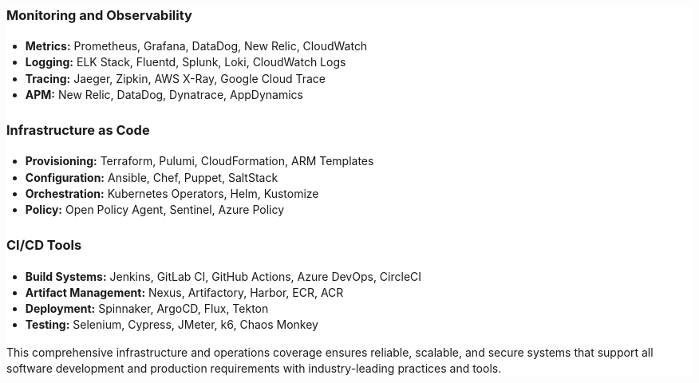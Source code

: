 ### Monitoring and Observability
- **Metrics:** Prometheus, Grafana, DataDog, New Relic, CloudWatch
- **Logging:** ELK Stack, Fluentd, Splunk, Loki, CloudWatch Logs
- **Tracing:** Jaeger, Zipkin, AWS X-Ray, Google Cloud Trace
- **APM:** New Relic, DataDog, Dynatrace, AppDynamics

### Infrastructure as Code
- **Provisioning:** Terraform, Pulumi, CloudFormation, ARM Templates
- **Configuration:** Ansible, Chef, Puppet, SaltStack
- **Orchestration:** Kubernetes Operators, Helm, Kustomize
- **Policy:** Open Policy Agent, Sentinel, Azure Policy

### CI/CD Tools
- **Build Systems:** Jenkins, GitLab CI, GitHub Actions, Azure DevOps, CircleCI
- **Artifact Management:** Nexus, Artifactory, Harbor, ECR, ACR
- **Deployment:** Spinnaker, ArgoCD, Flux, Tekton
- **Testing:** Selenium, Cypress, JMeter, k6, Chaos Monkey

This comprehensive infrastructure and operations coverage ensures reliable, scalable, and secure systems that support all software development and production requirements with industry-leading practices and tools.
